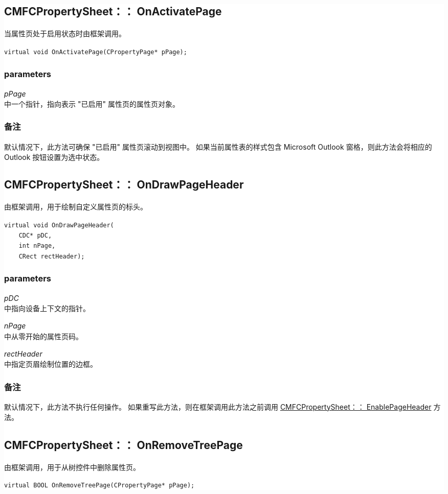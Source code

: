 ## <a name="cmfcpropertysheetonactivatepage"></a><a name="onactivatepage"></a> CMFCPropertySheet：： OnActivatePage

当属性页处于启用状态时由框架调用。

```
virtual void OnActivatePage(CPropertyPage* pPage);
```

### <a name="parameters"></a>parameters

*pPage*<br/>
中一个指针，指向表示 "已启用" 属性页的属性页对象。

### <a name="remarks"></a>备注

默认情况下，此方法可确保 "已启用" 属性页滚动到视图中。 如果当前属性表的样式包含 Microsoft Outlook 窗格，则此方法会将相应的 Outlook 按钮设置为选中状态。

## <a name="cmfcpropertysheetondrawpageheader"></a><a name="ondrawpageheader"></a> CMFCPropertySheet：： OnDrawPageHeader

由框架调用，用于绘制自定义属性页的标头。

```
virtual void OnDrawPageHeader(
    CDC* pDC,
    int nPage,
    CRect rectHeader);
```

### <a name="parameters"></a>parameters

*pDC*<br/>
中指向设备上下文的指针。

*nPage*<br/>
中从零开始的属性页码。

*rectHeader*<br/>
中指定页眉绘制位置的边框。

### <a name="remarks"></a>备注

默认情况下，此方法不执行任何操作。 如果重写此方法，则在框架调用此方法之前调用 [CMFCPropertySheet：： EnablePageHeader](#enablepageheader) 方法。

## <a name="cmfcpropertysheetonremovetreepage"></a><a name="onremovetreepage"></a> CMFCPropertySheet：： OnRemoveTreePage

由框架调用，用于从树控件中删除属性页。

```
virtual BOOL OnRemoveTreePage(CPropertyPage* pPage);
```
